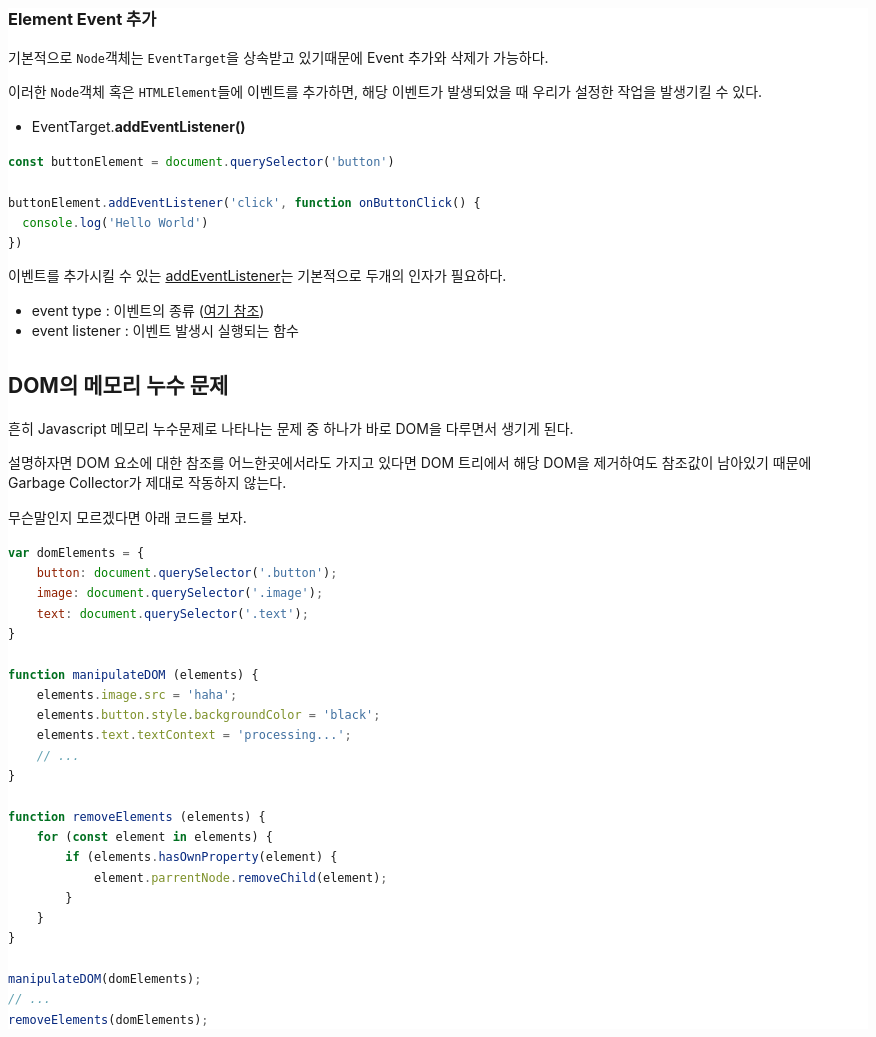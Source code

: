 ### Element Event 추가

기본적으로 `Node`객체는 `EventTarget`을 상속받고 있기때문에 Event 추가와 삭제가 가능하다.

이러한 `Node`객체 혹은 `HTMLElement`들에 이벤트를 추가하면, 해당 이벤트가 발생되었을 때 우리가 설정한 작업을 발생기킬 수 있다.

- EventTarget.**addEventListener()**

```js
const buttonElement = document.querySelector('button')

buttonElement.addEventListener('click', function onButtonClick() {
  console.log('Hello World')
})
```

이벤트를 추가시킬 수 있는 [addEventListener](https://developer.mozilla.org/en-US/docs/Web/API/EventTarget/addEventListener)는 기본적으로 두개의 인자가 필요하다.

- event type : 이벤트의 종류 ([여기 참조](https://developer.mozilla.org/en-US/docs/Web/Events))
- event listener : 이벤트 발생시 실행되는 함수

## DOM의 메모리 누수 문제

흔히 Javascript 메모리 누수문제로 나타나는 문제 중 하나가 바로 DOM을 다루면서 생기게 된다.

설명하자면 DOM 요소에 대한 참조를 어느한곳에서라도 가지고 있다면 DOM 트리에서 해당 DOM을 제거하여도 참조값이 남아있기 때문에 Garbage Collector가 제대로 작동하지 않는다.

무슨말인지 모르겠다면 아래 코드를 보자.

```js
var domElements = {
    button: document.querySelector('.button');
    image: document.querySelector('.image');
	text: document.querySelector('.text');
}

function manipulateDOM (elements) {
    elements.image.src = 'haha';
    elements.button.style.backgroundColor = 'black';
    elements.text.textContext = 'processing...';
    // ...
}

function removeElements (elements) {
    for (const element in elements) {
        if (elements.hasOwnProperty(element) {
            element.parrentNode.removeChild(element);
    	}
    }
}

manipulateDOM(domElements);
// ...
removeElements(domElements);
```
